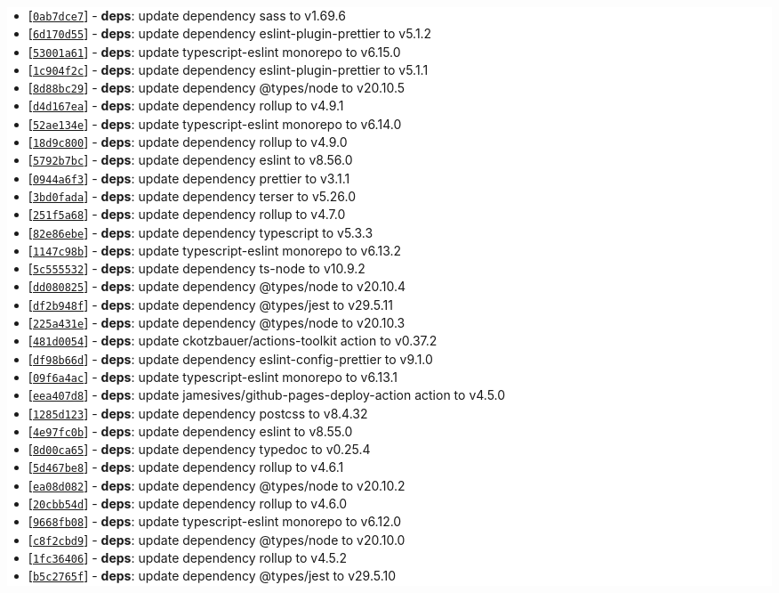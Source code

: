 * [[`0ab7dce7`](https://github.com/ckotzbauer&#x2F;simple-tree-component/commit/0ab7dce7)] - **deps**: update dependency sass to v1.69.6
* [[`6d170d55`](https://github.com/ckotzbauer&#x2F;simple-tree-component/commit/6d170d55)] - **deps**: update dependency eslint-plugin-prettier to v5.1.2
* [[`53001a61`](https://github.com/ckotzbauer&#x2F;simple-tree-component/commit/53001a61)] - **deps**: update typescript-eslint monorepo to v6.15.0
* [[`1c904f2c`](https://github.com/ckotzbauer&#x2F;simple-tree-component/commit/1c904f2c)] - **deps**: update dependency eslint-plugin-prettier to v5.1.1
* [[`8d88bc29`](https://github.com/ckotzbauer&#x2F;simple-tree-component/commit/8d88bc29)] - **deps**: update dependency @types&#x2F;node to v20.10.5
* [[`d4d167ea`](https://github.com/ckotzbauer&#x2F;simple-tree-component/commit/d4d167ea)] - **deps**: update dependency rollup to v4.9.1
* [[`52ae134e`](https://github.com/ckotzbauer&#x2F;simple-tree-component/commit/52ae134e)] - **deps**: update typescript-eslint monorepo to v6.14.0
* [[`18d9c800`](https://github.com/ckotzbauer&#x2F;simple-tree-component/commit/18d9c800)] - **deps**: update dependency rollup to v4.9.0
* [[`5792b7bc`](https://github.com/ckotzbauer&#x2F;simple-tree-component/commit/5792b7bc)] - **deps**: update dependency eslint to v8.56.0
* [[`0944a6f3`](https://github.com/ckotzbauer&#x2F;simple-tree-component/commit/0944a6f3)] - **deps**: update dependency prettier to v3.1.1
* [[`3bd0fada`](https://github.com/ckotzbauer&#x2F;simple-tree-component/commit/3bd0fada)] - **deps**: update dependency terser to v5.26.0
* [[`251f5a68`](https://github.com/ckotzbauer&#x2F;simple-tree-component/commit/251f5a68)] - **deps**: update dependency rollup to v4.7.0
* [[`82e86ebe`](https://github.com/ckotzbauer&#x2F;simple-tree-component/commit/82e86ebe)] - **deps**: update dependency typescript to v5.3.3
* [[`1147c98b`](https://github.com/ckotzbauer&#x2F;simple-tree-component/commit/1147c98b)] - **deps**: update typescript-eslint monorepo to v6.13.2
* [[`5c555532`](https://github.com/ckotzbauer&#x2F;simple-tree-component/commit/5c555532)] - **deps**: update dependency ts-node to v10.9.2
* [[`dd080825`](https://github.com/ckotzbauer&#x2F;simple-tree-component/commit/dd080825)] - **deps**: update dependency @types&#x2F;node to v20.10.4
* [[`df2b948f`](https://github.com/ckotzbauer&#x2F;simple-tree-component/commit/df2b948f)] - **deps**: update dependency @types&#x2F;jest to v29.5.11
* [[`225a431e`](https://github.com/ckotzbauer&#x2F;simple-tree-component/commit/225a431e)] - **deps**: update dependency @types&#x2F;node to v20.10.3
* [[`481d0054`](https://github.com/ckotzbauer&#x2F;simple-tree-component/commit/481d0054)] - **deps**: update ckotzbauer&#x2F;actions-toolkit action to v0.37.2
* [[`df98b66d`](https://github.com/ckotzbauer&#x2F;simple-tree-component/commit/df98b66d)] - **deps**: update dependency eslint-config-prettier to v9.1.0
* [[`09f6a4ac`](https://github.com/ckotzbauer&#x2F;simple-tree-component/commit/09f6a4ac)] - **deps**: update typescript-eslint monorepo to v6.13.1
* [[`eea407d8`](https://github.com/ckotzbauer&#x2F;simple-tree-component/commit/eea407d8)] - **deps**: update jamesives&#x2F;github-pages-deploy-action action to v4.5.0
* [[`1285d123`](https://github.com/ckotzbauer&#x2F;simple-tree-component/commit/1285d123)] - **deps**: update dependency postcss to v8.4.32
* [[`4e97fc0b`](https://github.com/ckotzbauer&#x2F;simple-tree-component/commit/4e97fc0b)] - **deps**: update dependency eslint to v8.55.0
* [[`8d00ca65`](https://github.com/ckotzbauer&#x2F;simple-tree-component/commit/8d00ca65)] - **deps**: update dependency typedoc to v0.25.4
* [[`5d467be8`](https://github.com/ckotzbauer&#x2F;simple-tree-component/commit/5d467be8)] - **deps**: update dependency rollup to v4.6.1
* [[`ea08d082`](https://github.com/ckotzbauer&#x2F;simple-tree-component/commit/ea08d082)] - **deps**: update dependency @types&#x2F;node to v20.10.2
* [[`20cbb54d`](https://github.com/ckotzbauer&#x2F;simple-tree-component/commit/20cbb54d)] - **deps**: update dependency rollup to v4.6.0
* [[`9668fb08`](https://github.com/ckotzbauer&#x2F;simple-tree-component/commit/9668fb08)] - **deps**: update typescript-eslint monorepo to v6.12.0
* [[`c8f2cbd9`](https://github.com/ckotzbauer&#x2F;simple-tree-component/commit/c8f2cbd9)] - **deps**: update dependency @types&#x2F;node to v20.10.0
* [[`1fc36406`](https://github.com/ckotzbauer&#x2F;simple-tree-component/commit/1fc36406)] - **deps**: update dependency rollup to v4.5.2
* [[`b5c2765f`](https://github.com/ckotzbauer&#x2F;simple-tree-component/commit/b5c2765f)] - **deps**: update dependency @types&#x2F;jest to v29.5.10